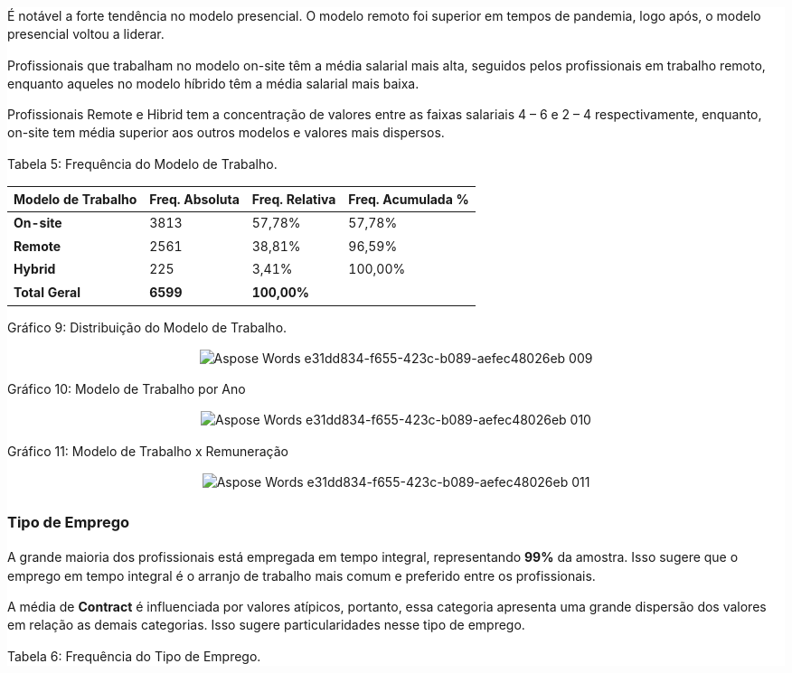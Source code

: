 É notável a forte tendência no modelo presencial. O modelo remoto foi superior em tempos de pandemia, logo após, o modelo presencial voltou a liderar.

Profissionais que trabalham no modelo on-site têm a média salarial mais alta, seguidos pelos profissionais em trabalho remoto, enquanto aqueles no modelo híbrido têm a média salarial mais baixa.

Profissionais Remote e Hibrid tem a concentração de valores entre as faixas salariais 4 – 6 e 2 – 4 respectivamente, enquanto, on-site tem média superior aos outros modelos e valores mais dispersos. 

Tabela 5: Frequência do Modelo de Trabalho.

|**Modelo de Trabalho**|**Freq. Absoluta**|**Freq. Relativa**|**Freq. Acumulada %**|
| :- | :- | :- | :- |
|**On-site**|3813|57,78%|57,78%|
|**Remote**|2561|38,81%|96,59%|
|**Hybrid**|225|3,41%|100,00%|
|**Total Geral**|**6599**|**100,00%**||

Gráfico 9: Distribuição do Modelo de Trabalho.

<div align="center">

![Aspose Words e31dd834-f655-423c-b089-aefec48026eb 009](https://github.com/henryzeira/EDA_DS_Salaries_2024/assets/143764500/311a18e1-b34e-42d1-8569-a88e124e78ac)

</div>

Gráfico 10: Modelo de Trabalho por Ano

<div align="center">

![Aspose Words e31dd834-f655-423c-b089-aefec48026eb 010](https://github.com/henryzeira/EDA_DS_Salaries_2024/assets/143764500/fd4ebf55-4d71-473a-ae0e-e787cd99c452)

</div>

Gráfico 11: Modelo de Trabalho x Remuneração

<div align="center">

![Aspose Words e31dd834-f655-423c-b089-aefec48026eb 011](https://github.com/henryzeira/EDA_DS_Salaries_2024/assets/143764500/e5c6ccf2-3e01-4ec6-a6a7-2796f2e7f899)

</div>

### <a name="_hlk162394036"></a>Tipo de Emprego
A grande maioria dos profissionais está empregada em tempo integral, representando **99%** da amostra. Isso sugere que o emprego em tempo integral é o arranjo de trabalho mais comum e preferido entre os profissionais.

A média de **Contract** é influenciada por valores atípicos, portanto, essa categoria apresenta uma grande dispersão dos valores em relação as demais categorias. Isso sugere particularidades nesse tipo de emprego. 

Tabela 6: Frequência do Tipo de Emprego.
